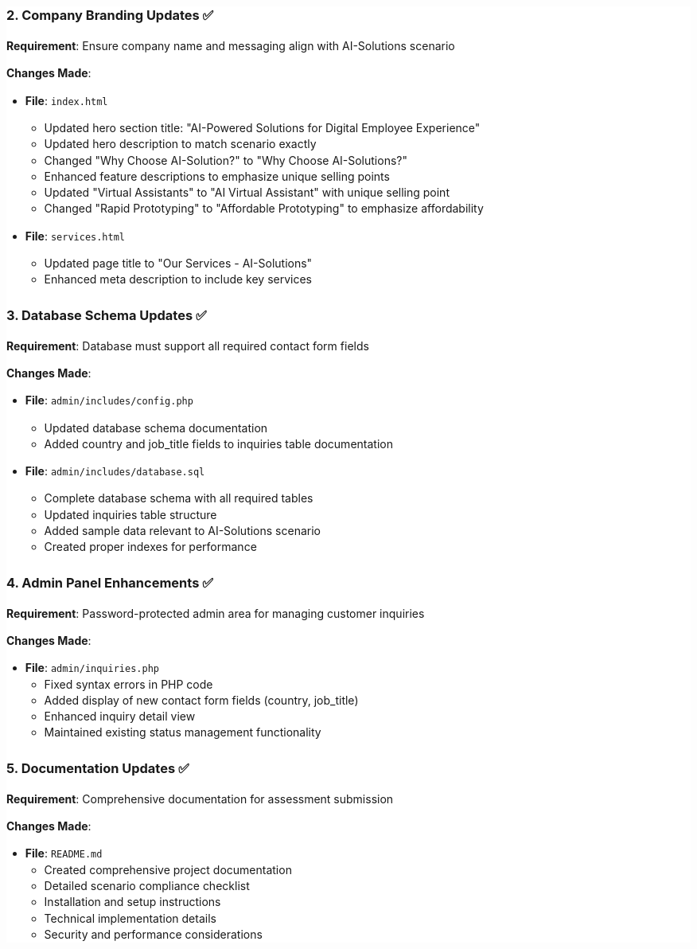 ### 2. Company Branding Updates ✅

**Requirement**: Ensure company name and messaging align with AI-Solutions scenario

**Changes Made**:
- **File**: `index.html`
  - Updated hero section title: "AI-Powered Solutions for Digital Employee Experience"
  - Updated hero description to match scenario exactly
  - Changed "Why Choose AI-Solution?" to "Why Choose AI-Solutions?"
  - Enhanced feature descriptions to emphasize unique selling points
  - Updated "Virtual Assistants" to "AI Virtual Assistant" with unique selling point
  - Changed "Rapid Prototyping" to "Affordable Prototyping" to emphasize affordability

- **File**: `services.html`
  - Updated page title to "Our Services - AI-Solutions"
  - Enhanced meta description to include key services

### 3. Database Schema Updates ✅

**Requirement**: Database must support all required contact form fields

**Changes Made**:
- **File**: `admin/includes/config.php`
  - Updated database schema documentation
  - Added country and job_title fields to inquiries table documentation

- **File**: `admin/includes/database.sql`
  - Complete database schema with all required tables
  - Updated inquiries table structure
  - Added sample data relevant to AI-Solutions scenario
  - Created proper indexes for performance

### 4. Admin Panel Enhancements ✅

**Requirement**: Password-protected admin area for managing customer inquiries

**Changes Made**:
- **File**: `admin/inquiries.php`
  - Fixed syntax errors in PHP code
  - Added display of new contact form fields (country, job_title)
  - Enhanced inquiry detail view
  - Maintained existing status management functionality

### 5. Documentation Updates ✅

**Requirement**: Comprehensive documentation for assessment submission

**Changes Made**:
- **File**: `README.md`
  - Created comprehensive project documentation
  - Detailed scenario compliance checklist
  - Installation and setup instructions
  - Technical implementation details
  - Security and performance considerations
